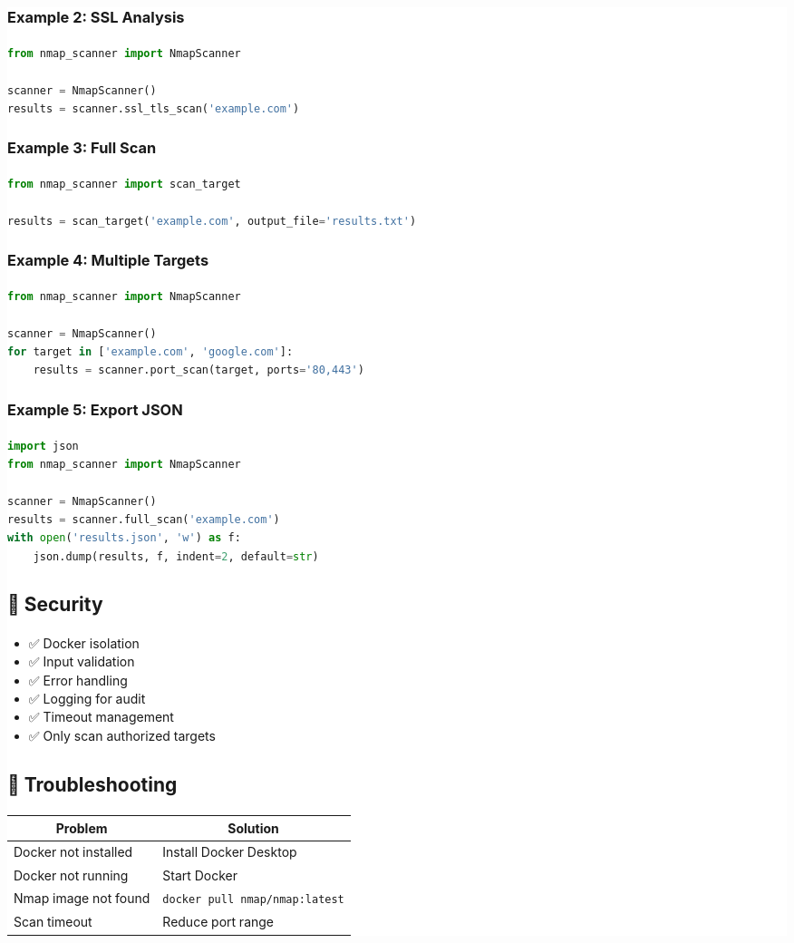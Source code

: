 ### Example 2: SSL Analysis
```python
from nmap_scanner import NmapScanner

scanner = NmapScanner()
results = scanner.ssl_tls_scan('example.com')
```

### Example 3: Full Scan
```python
from nmap_scanner import scan_target

results = scan_target('example.com', output_file='results.txt')
```

### Example 4: Multiple Targets
```python
from nmap_scanner import NmapScanner

scanner = NmapScanner()
for target in ['example.com', 'google.com']:
    results = scanner.port_scan(target, ports='80,443')
```

### Example 5: Export JSON
```python
import json
from nmap_scanner import NmapScanner

scanner = NmapScanner()
results = scanner.full_scan('example.com')
with open('results.json', 'w') as f:
    json.dump(results, f, indent=2, default=str)
```

## 🔐 Security

- ✅ Docker isolation
- ✅ Input validation
- ✅ Error handling
- ✅ Logging for audit
- ✅ Timeout management
- ✅ Only scan authorized targets

## 🐛 Troubleshooting

| Problem | Solution |
|---------|----------|
| Docker not installed | Install Docker Desktop |
| Docker not running | Start Docker |
| Nmap image not found | `docker pull nmap/nmap:latest` |
| Scan timeout | Reduce port range |
